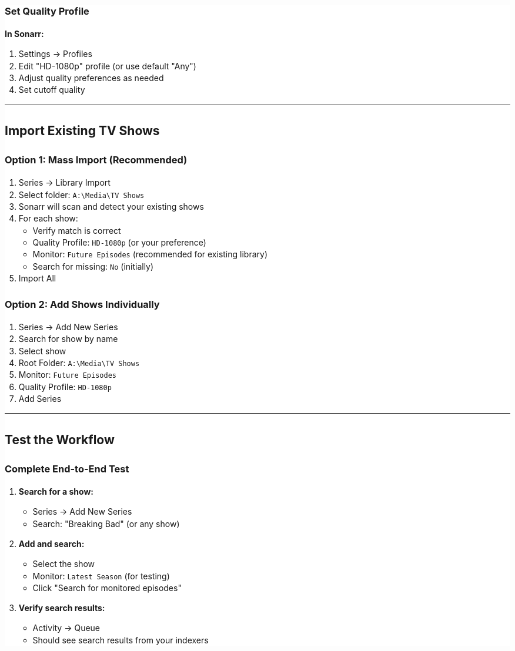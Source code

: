 ### Set Quality Profile

**In Sonarr:**
1. Settings → Profiles
2. Edit "HD-1080p" profile (or use default "Any")
3. Adjust quality preferences as needed
4. Set cutoff quality

---

## Import Existing TV Shows

### Option 1: Mass Import (Recommended)

1. Series → Library Import
2. Select folder: `A:\Media\TV Shows`
3. Sonarr will scan and detect your existing shows
4. For each show:
   - Verify match is correct
   - Quality Profile: `HD-1080p` (or your preference)
   - Monitor: `Future Episodes` (recommended for existing library)
   - Search for missing: `No` (initially)
5. Import All

### Option 2: Add Shows Individually

1. Series → Add New Series
2. Search for show by name
3. Select show
4. Root Folder: `A:\Media\TV Shows`
5. Monitor: `Future Episodes`
6. Quality Profile: `HD-1080p`
7. Add Series

---

## Test the Workflow

### Complete End-to-End Test

1. **Search for a show:**
   - Series → Add New Series
   - Search: "Breaking Bad" (or any show)

2. **Add and search:**
   - Select the show
   - Monitor: `Latest Season` (for testing)
   - Click "Search for monitored episodes"

3. **Verify search results:**
   - Activity → Queue
   - Should see search results from your indexers
